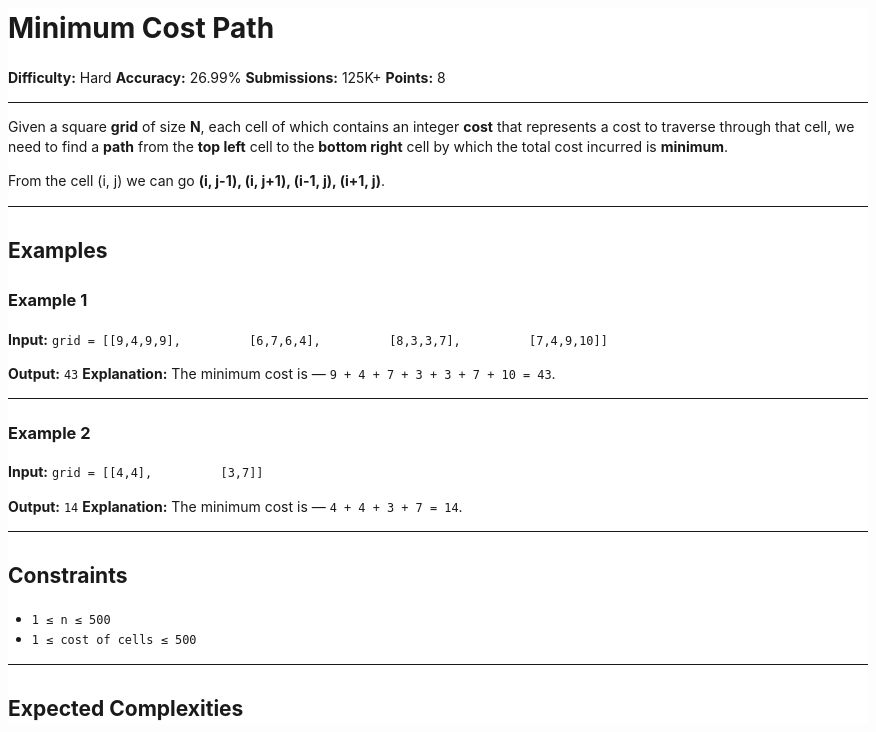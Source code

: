 # Minimum Cost Path

**Difficulty:** Hard
**Accuracy:** 26.99%
**Submissions:** 125K+
**Points:** 8

---

Given a square **grid** of size **N**, each cell of which contains an integer **cost** that represents a cost to traverse through that cell, we need to find a **path** from the **top left** cell to the **bottom right** cell by which the total cost incurred is **minimum**.

From the cell (i, j) we can go **(i, j-1), (i, j+1), (i-1, j), (i+1, j)**.

---

## Examples

### Example 1

**Input:**
`grid = [[9,4,9,9],`
`         [6,7,6,4],`
`         [8,3,3,7],`
`         [7,4,9,10]]`

**Output:** `43`
**Explanation:** The minimum cost is —
`9 + 4 + 7 + 3 + 3 + 7 + 10 = 43`.

---

### Example 2

**Input:**
`grid = [[4,4],`
`         [3,7]]`

**Output:** `14`
**Explanation:** The minimum cost is — `4 + 4 + 3 + 7 = 14`.

---

## Constraints

* `1 ≤ n ≤ 500`
* `1 ≤ cost of cells ≤ 500`

---

## Expected Complexities
